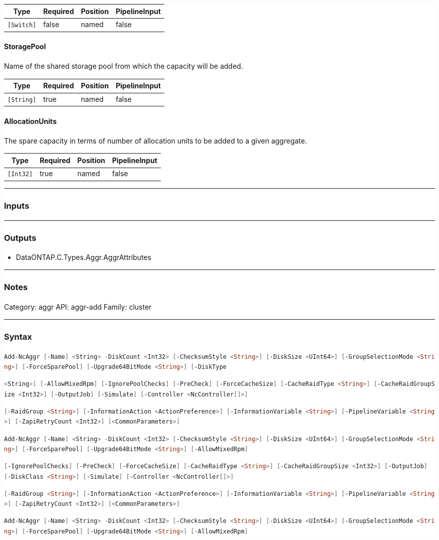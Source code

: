 |Type      |Required|Position|PipelineInput|
|----------|--------|--------|-------------|
|`[Switch]`|false   |named   |false        |

#### **StoragePool**
Name of the shared storage pool from which the capacity will be added.

|Type      |Required|Position|PipelineInput|
|----------|--------|--------|-------------|
|`[String]`|true    |named   |false        |

#### **AllocationUnits**
The spare capacity in terms of number of allocation units to be added to a given aggregate.

|Type     |Required|Position|PipelineInput|
|---------|--------|--------|-------------|
|`[Int32]`|true    |named   |false        |

---

### Inputs

---

### Outputs
* DataONTAP.C.Types.Aggr.AggrAttributes

---

### Notes
Category: aggr
API: aggr-add
Family: cluster

---

### Syntax
```PowerShell
Add-NcAggr [-Name] <String> -DiskCount <Int32> [-ChecksumStyle <String>] [-DiskSize <UInt64>] [-GroupSelectionMode <String>] [-ForceSparePool] [-Upgrade64BitMode <String>] [-DiskType 
```
```PowerShell
<String>] [-AllowMixedRpm] [-IgnorePoolChecks] [-PreCheck] [-ForceCacheSize] [-CacheRaidType <String>] [-CacheRaidGroupSize <Int32>] [-OutputJob] [-Simulate] [-Controller <NcController[]>] 
```
```PowerShell
[-RaidGroup <String>] [-InformationAction <ActionPreference>] [-InformationVariable <String>] [-PipelineVariable <String>] [-ZapiRetryCount <Int32>] [<CommonParameters>]
```
```PowerShell
Add-NcAggr [-Name] <String> -DiskCount <Int32> [-ChecksumStyle <String>] [-DiskSize <UInt64>] [-GroupSelectionMode <String>] [-ForceSparePool] [-Upgrade64BitMode <String>] [-AllowMixedRpm] 
```
```PowerShell
[-IgnorePoolChecks] [-PreCheck] [-ForceCacheSize] [-CacheRaidType <String>] [-CacheRaidGroupSize <Int32>] [-OutputJob] [-DiskClass <String>] [-Simulate] [-Controller <NcController[]>] 
```
```PowerShell
[-RaidGroup <String>] [-InformationAction <ActionPreference>] [-InformationVariable <String>] [-PipelineVariable <String>] [-ZapiRetryCount <Int32>] [<CommonParameters>]
```
```PowerShell
Add-NcAggr [-Name] <String> -DiskCount <Int32> [-ChecksumStyle <String>] [-DiskSize <UInt64>] [-GroupSelectionMode <String>] [-ForceSparePool] [-Upgrade64BitMode <String>] [-AllowMixedRpm] 
```
```PowerShell
```